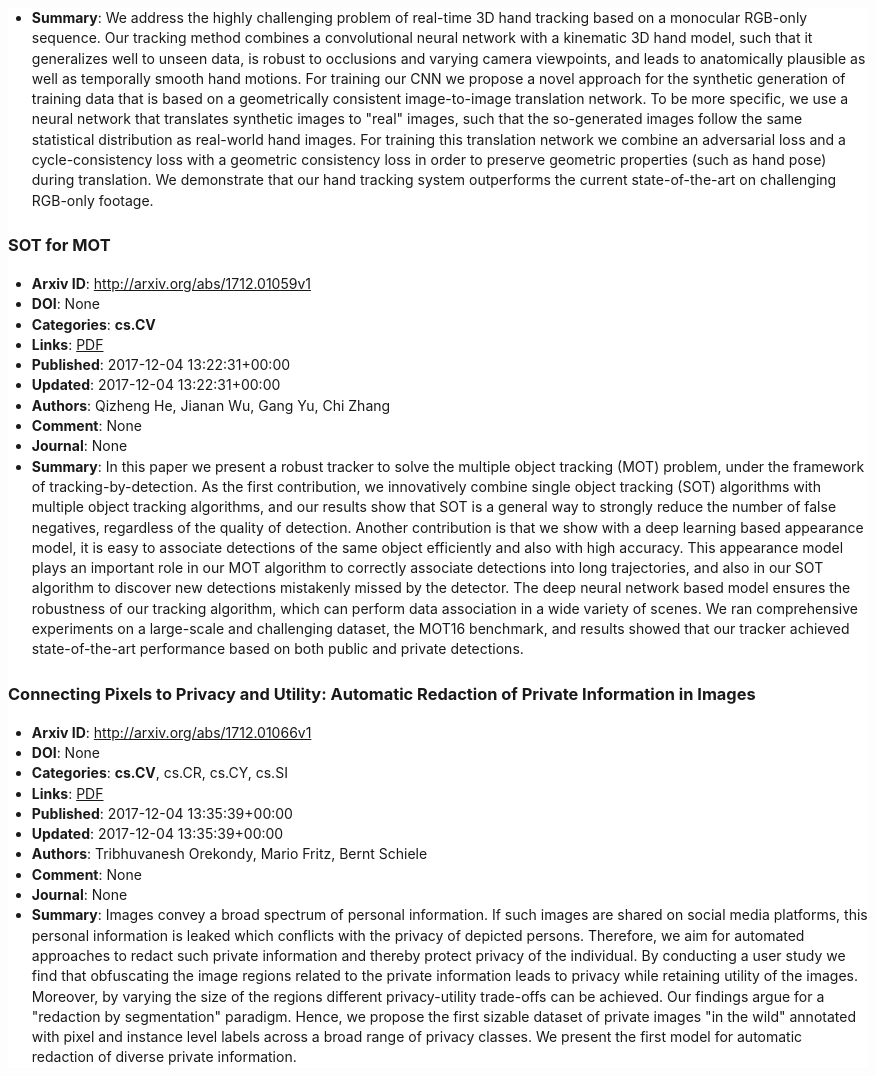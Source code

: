 - **Summary**: We address the highly challenging problem of real-time 3D hand tracking based on a monocular RGB-only sequence. Our tracking method combines a convolutional neural network with a kinematic 3D hand model, such that it generalizes well to unseen data, is robust to occlusions and varying camera viewpoints, and leads to anatomically plausible as well as temporally smooth hand motions. For training our CNN we propose a novel approach for the synthetic generation of training data that is based on a geometrically consistent image-to-image translation network. To be more specific, we use a neural network that translates synthetic images to "real" images, such that the so-generated images follow the same statistical distribution as real-world hand images. For training this translation network we combine an adversarial loss and a cycle-consistency loss with a geometric consistency loss in order to preserve geometric properties (such as hand pose) during translation. We demonstrate that our hand tracking system outperforms the current state-of-the-art on challenging RGB-only footage.



### SOT for MOT
- **Arxiv ID**: http://arxiv.org/abs/1712.01059v1
- **DOI**: None
- **Categories**: **cs.CV**
- **Links**: [PDF](http://arxiv.org/pdf/1712.01059v1)
- **Published**: 2017-12-04 13:22:31+00:00
- **Updated**: 2017-12-04 13:22:31+00:00
- **Authors**: Qizheng He, Jianan Wu, Gang Yu, Chi Zhang
- **Comment**: None
- **Journal**: None
- **Summary**: In this paper we present a robust tracker to solve the multiple object tracking (MOT) problem, under the framework of tracking-by-detection. As the first contribution, we innovatively combine single object tracking (SOT) algorithms with multiple object tracking algorithms, and our results show that SOT is a general way to strongly reduce the number of false negatives, regardless of the quality of detection. Another contribution is that we show with a deep learning based appearance model, it is easy to associate detections of the same object efficiently and also with high accuracy. This appearance model plays an important role in our MOT algorithm to correctly associate detections into long trajectories, and also in our SOT algorithm to discover new detections mistakenly missed by the detector. The deep neural network based model ensures the robustness of our tracking algorithm, which can perform data association in a wide variety of scenes. We ran comprehensive experiments on a large-scale and challenging dataset, the MOT16 benchmark, and results showed that our tracker achieved state-of-the-art performance based on both public and private detections.



### Connecting Pixels to Privacy and Utility: Automatic Redaction of Private Information in Images
- **Arxiv ID**: http://arxiv.org/abs/1712.01066v1
- **DOI**: None
- **Categories**: **cs.CV**, cs.CR, cs.CY, cs.SI
- **Links**: [PDF](http://arxiv.org/pdf/1712.01066v1)
- **Published**: 2017-12-04 13:35:39+00:00
- **Updated**: 2017-12-04 13:35:39+00:00
- **Authors**: Tribhuvanesh Orekondy, Mario Fritz, Bernt Schiele
- **Comment**: None
- **Journal**: None
- **Summary**: Images convey a broad spectrum of personal information. If such images are shared on social media platforms, this personal information is leaked which conflicts with the privacy of depicted persons. Therefore, we aim for automated approaches to redact such private information and thereby protect privacy of the individual. By conducting a user study we find that obfuscating the image regions related to the private information leads to privacy while retaining utility of the images. Moreover, by varying the size of the regions different privacy-utility trade-offs can be achieved. Our findings argue for a "redaction by segmentation" paradigm. Hence, we propose the first sizable dataset of private images "in the wild" annotated with pixel and instance level labels across a broad range of privacy classes. We present the first model for automatic redaction of diverse private information.
